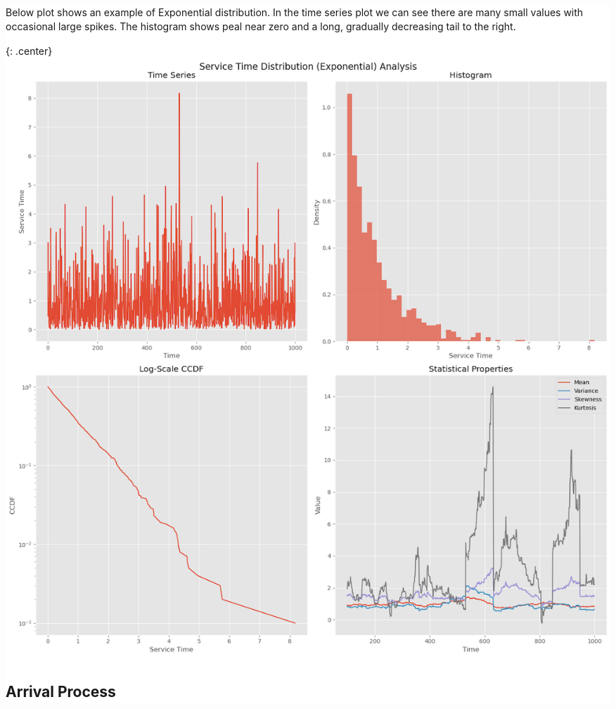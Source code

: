 Below plot shows an example of Exponential distribution.  In the time series plot we can see there are many small values with occasional 
large spikes. The histogram shows peal near zero and a long, gradually decreasing tail to the right.  

{: .center}
![Service Distribution](/images/post29/fig2.png "Service Distribution")

## Arrival Process
